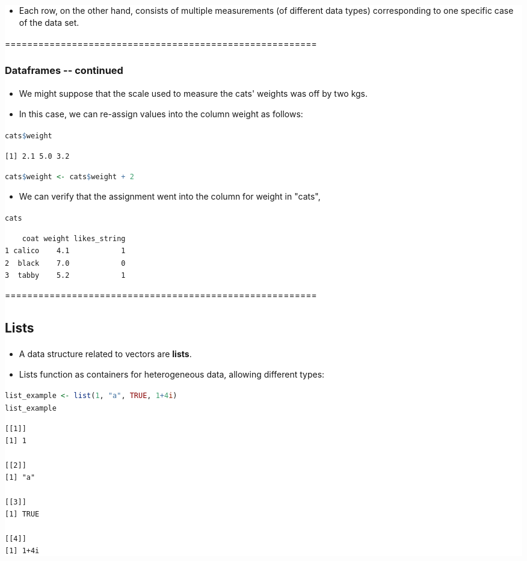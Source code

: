 * Each row, on the other hand, consists of multiple measurements (of different data types) corresponding to one specific case of the data set.


========================================================
<h3>Dataframes -- continued</h3>

* We might suppose that the scale used to measure the cats' weights was off by two kgs.

* In this case, we can re-assign values into the column weight as follows:


```r
cats$weight
```

```
[1] 2.1 5.0 3.2
```

```r
cats$weight <- cats$weight + 2
```

* We can verify that the assignment went into the column for weight in "cats",


```r
cats
```

```
    coat weight likes_string
1 calico    4.1            1
2  black    7.0            0
3  tabby    5.2            1
```

========================================================
<h2>Lists </h2>

* A data structure related to vectors are <b>lists</b>.

* Lists function as containers for heterogeneous data, allowing different types:


```r
list_example <- list(1, "a", TRUE, 1+4i)
list_example
```

```
[[1]]
[1] 1

[[2]]
[1] "a"

[[3]]
[1] TRUE

[[4]]
[1] 1+4i
```
